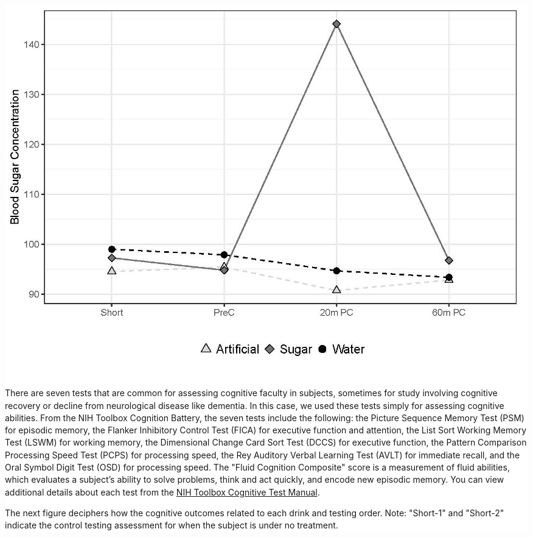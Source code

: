 ![fig2](/assets/gluc-Cog/visuals/figure2.jpg)

There are seven tests that are common for assessing cognitive faculty in subjects, sometimes for study involving cognitive recovery or decline from neurological disease like dementia. In this case, we used these tests simply for assessing cognitive abilities. From the NIH Toolbox Cognition Battery, the seven tests include the following: the Picture Sequence Memory Test (PSM) for episodic memory, the Flanker Inhibitory Control Test (FICA) for executive function and attention, the List Sort Working Memory Test (LSWM) for working memory, the Dimensional Change Card Sort Test (DCCS) for executive function, the Pattern Comparison Processing Speed Test (PCPS) for processing speed, the Rey Auditory Verbal Learning Test (AVLT) for immediate recall, and the Oral Symbol Digit Test (OSD) for processing speed. The "Fluid Cognition Composite" score is a measurement of fluid abilities, which evaluates a subject’s ability to solve problems, think and act quickly, and encode new episodic memory. You can view additional details about each test from the [NIH Toolbox Cognitive Test Manual](https://www.nihtoolbox.org/domain/cognition/).

The next figure deciphers how the cognitive outcomes related to each drink and testing order. Note: "Short-1" and "Short-2" indicate the control testing assessment for when the subject is under no treatment.
